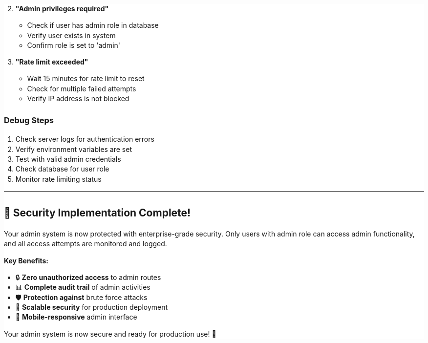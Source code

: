 2. **"Admin privileges required"**

   - Check if user has admin role in database
   - Verify user exists in system
   - Confirm role is set to 'admin'

3. **"Rate limit exceeded"**
   - Wait 15 minutes for rate limit to reset
   - Check for multiple failed attempts
   - Verify IP address is not blocked

### **Debug Steps**

1. Check server logs for authentication errors
2. Verify environment variables are set
3. Test with valid admin credentials
4. Check database for user role
5. Monitor rate limiting status

---

## 🎉 Security Implementation Complete!

Your admin system is now protected with enterprise-grade security. Only users with admin role can access admin functionality, and all access attempts are monitored and logged.

**Key Benefits:**

- 🔒 **Zero unauthorized access** to admin routes
- 📊 **Complete audit trail** of admin activities
- 🛡️ **Protection against** brute force attacks
- 🚀 **Scalable security** for production deployment
- 📱 **Mobile-responsive** admin interface

Your admin system is now secure and ready for production use! 🚀


